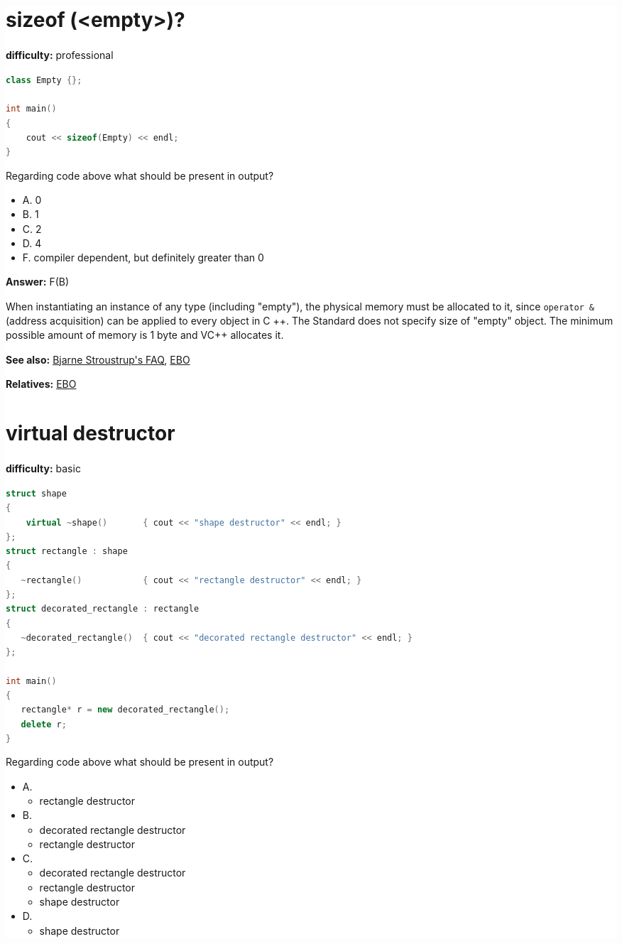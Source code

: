 # sizeof (\<empty>)?
**difficulty:** professional
```cpp
class Empty {};

int main()
{
    cout << sizeof(Empty) << endl;
}
```
Regarding code above what should be present in output?
- A. 0
- B. 1
- C. 2
- D. 4
- F. compiler dependent, but definitely greater than 0

**Answer:** F(B)

When instantiating an instance of any type (including "empty"), the physical memory must be allocated to it, since `operator &` (address acquisition) can be applied to every object in C ++. The Standard does not specify size of "empty" object. The minimum possible amount of memory is 1 byte and VC++ allocates it.

**See also:** [Bjarne Stroustrup's FAQ](http://www.stroustrup.com/bs_faq2.html#sizeof-empty), [EBO](http://en.cppreference.com/w/cpp/language/ebo) 

**Relatives:** [EBO](./README.md#sizeof-empty-aggregation-vs-inheritance)


# virtual destructor
**difficulty:** basic
```cpp
struct shape
{
    virtual ~shape()       { cout << "shape destructor" << endl; }
};
struct rectangle : shape
{
   ~rectangle()            { cout << "rectangle destructor" << endl; }
};
struct decorated_rectangle : rectangle
{
   ~decorated_rectangle()  { cout << "decorated rectangle destructor" << endl; }
};

int main()
{
   rectangle* r = new decorated_rectangle();
   delete r;
}
```
Regarding code above what should be present in output?
- A.
    - rectangle destructor
- B.
    - decorated rectangle destructor
    - rectangle destructor
- C.
    - decorated rectangle destructor
    - rectangle destructor
    - shape destructor
- D.
    - shape destructor